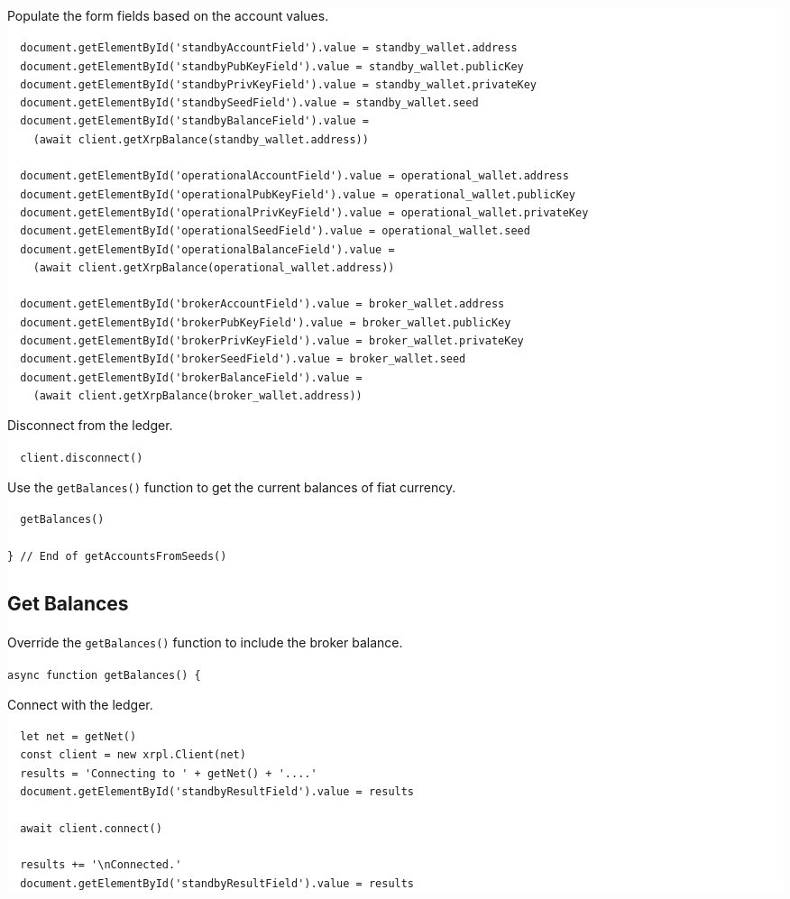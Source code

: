 Populate the form fields based on the account values. 

```
  document.getElementById('standbyAccountField').value = standby_wallet.address
  document.getElementById('standbyPubKeyField').value = standby_wallet.publicKey
  document.getElementById('standbyPrivKeyField').value = standby_wallet.privateKey
  document.getElementById('standbySeedField').value = standby_wallet.seed
  document.getElementById('standbyBalanceField').value = 
    (await client.getXrpBalance(standby_wallet.address))

  document.getElementById('operationalAccountField').value = operational_wallet.address
  document.getElementById('operationalPubKeyField').value = operational_wallet.publicKey
  document.getElementById('operationalPrivKeyField').value = operational_wallet.privateKey
  document.getElementById('operationalSeedField').value = operational_wallet.seed
  document.getElementById('operationalBalanceField').value = 
    (await client.getXrpBalance(operational_wallet.address))

  document.getElementById('brokerAccountField').value = broker_wallet.address
  document.getElementById('brokerPubKeyField').value = broker_wallet.publicKey
  document.getElementById('brokerPrivKeyField').value = broker_wallet.privateKey
  document.getElementById('brokerSeedField').value = broker_wallet.seed
  document.getElementById('brokerBalanceField').value = 
    (await client.getXrpBalance(broker_wallet.address))
```

Disconnect from the ledger.

```
  client.disconnect()
```

Use the `getBalances()` function to get the current balances of fiat currency.

```
  getBalances()
	
} // End of getAccountsFromSeeds()
```

## Get Balances

Override the `getBalances()` function to include the broker balance.

```
async function getBalances() {
```

Connect with the ledger. 

```
  let net = getNet()
  const client = new xrpl.Client(net)
  results = 'Connecting to ' + getNet() + '....'
  document.getElementById('standbyResultField').value = results

  await client.connect()

  results += '\nConnected.'
  document.getElementById('standbyResultField').value = results
```
